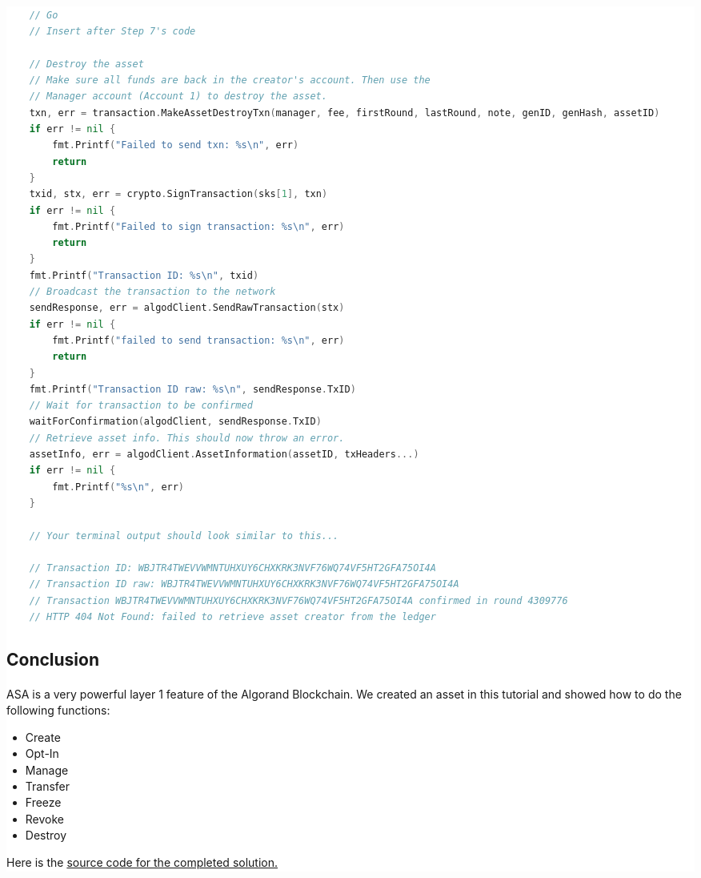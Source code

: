 ```go tab="Go"
    // Go
    // Insert after Step 7's code

	// Destroy the asset
	// Make sure all funds are back in the creator's account. Then use the
	// Manager account (Account 1) to destroy the asset.
	txn, err = transaction.MakeAssetDestroyTxn(manager, fee, firstRound, lastRound, note, genID, genHash, assetID)
	if err != nil {
		fmt.Printf("Failed to send txn: %s\n", err)
		return
	}
	txid, stx, err = crypto.SignTransaction(sks[1], txn)
	if err != nil {
		fmt.Printf("Failed to sign transaction: %s\n", err)
		return
	}
	fmt.Printf("Transaction ID: %s\n", txid)
	// Broadcast the transaction to the network
	sendResponse, err = algodClient.SendRawTransaction(stx)
	if err != nil {
		fmt.Printf("failed to send transaction: %s\n", err)
		return
	}
	fmt.Printf("Transaction ID raw: %s\n", sendResponse.TxID)
	// Wait for transaction to be confirmed
	waitForConfirmation(algodClient, sendResponse.TxID)
	// Retrieve asset info. This should now throw an error.
	assetInfo, err = algodClient.AssetInformation(assetID, txHeaders...)
	if err != nil {
		fmt.Printf("%s\n", err)
	}

	// Your terminal output should look similar to this...
	
	// Transaction ID: WBJTR4TWEVVWMNTUHXUY6CHXKRK3NVF76WQ74VF5HT2GFA75OI4A
	// Transaction ID raw: WBJTR4TWEVVWMNTUHXUY6CHXKRK3NVF76WQ74VF5HT2GFA75OI4A
	// Transaction WBJTR4TWEVVWMNTUHXUY6CHXKRK3NVF76WQ74VF5HT2GFA75OI4A confirmed in round 4309776
	// HTTP 404 Not Found: failed to retrieve asset creator from the ledger
```

Conclusion
----------

ASA is a very powerful layer 1 feature of the Algorand Blockchain. We created an asset in this tutorial and showed how to do the following functions:

* Create
* Opt-In
* Manage
* Transfer
* Freeze
* Revoke
* Destroy

Here is the [source code for the completed solution.](https://github.com/algorand-devrel/ASA-Tutorial)